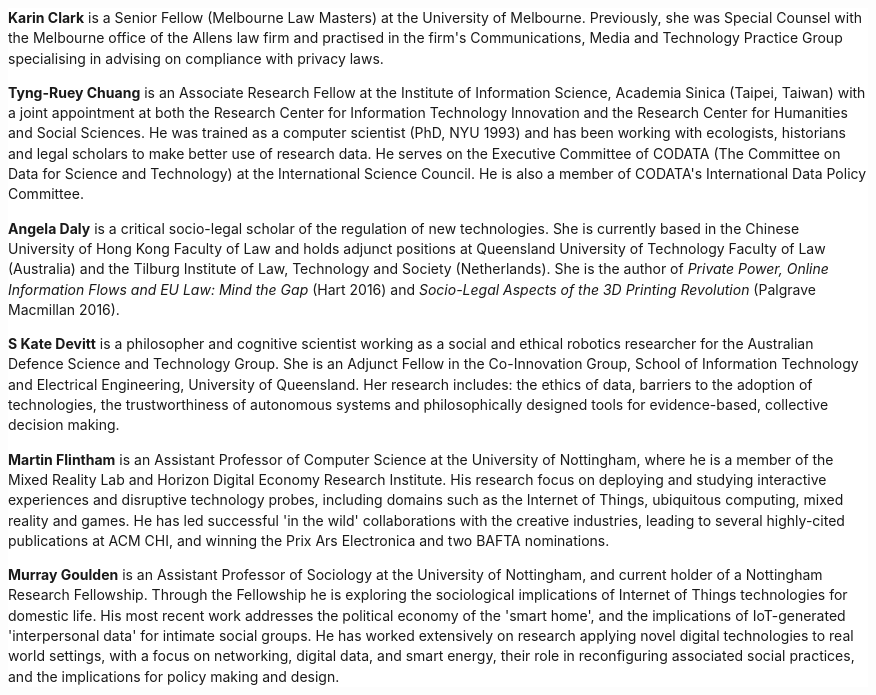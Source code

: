 **Karin Clark** is a Senior Fellow (Melbourne Law Masters) at the
University of Melbourne. Previously, she was Special Counsel with the
Melbourne office of the Allens law firm and practised in the firm's
Communications, Media and Technology Practice Group specialising in
advising on compliance with privacy laws.

**Tyng-Ruey Chuang** is an Associate Research Fellow at the Institute of
Information Science, Academia Sinica (Taipei, Taiwan) with a joint
appointment at both the Research Center for Information Technology
Innovation and the Research Center for Humanities and Social Sciences.
He was trained as a computer scientist (PhD, NYU 1993) and has been
working with ecologists, historians and legal scholars to make better
use of research data. He serves on the Executive Committee of CODATA
(The Committee on Data for Science and Technology) at the International
Science Council. He is also a member of CODATA\'s International Data
Policy Committee.

**Angela Daly** is a critical socio-legal scholar of the regulation of
new technologies. She is currently based in the Chinese University of
Hong Kong Faculty of Law and holds adjunct positions at Queensland
University of Technology Faculty of Law (Australia) and the Tilburg
Institute of Law, Technology and Society (Netherlands). She is the
author of *Private Power, Online Information Flows and EU Law: Mind the
Gap* (Hart 2016) and *Socio-Legal Aspects of the 3D Printing Revolution*
(Palgrave Macmillan 2016).

**S Kate Devitt** is a philosopher and cognitive scientist working as a
social and ethical robotics researcher for the Australian Defence
Science and Technology Group. She is an Adjunct Fellow in the
Co-Innovation Group, School of Information Technology and Electrical
Engineering, University of Queensland. Her research includes: the ethics
of data, barriers to the adoption of technologies, the trustworthiness
of autonomous systems and philosophically designed tools for
evidence-based, collective decision making.

**Martin Flintham** is an Assistant Professor of Computer Science at the
University of Nottingham, where he is a member of the Mixed Reality Lab
and Horizon Digital Economy Research Institute. His research focus on
deploying and studying interactive experiences and disruptive technology
probes, including domains such as the Internet of Things, ubiquitous
computing, mixed reality and games. He has led successful 'in the wild'
collaborations with the creative industries, leading to several
highly-cited publications at ACM CHI, and winning the Prix Ars
Electronica and two BAFTA nominations.

**Murray Goulden** is an Assistant Professor of Sociology at the
University of Nottingham, and current holder of a Nottingham Research
Fellowship. Through the Fellowship he is exploring the sociological
implications of Internet of Things technologies for domestic life. His
most recent work addresses the political economy of the 'smart home',
and the implications of IoT-generated 'interpersonal data' for intimate
social groups. He has worked extensively on research applying novel
digital technologies to real world settings, with a focus on networking,
digital data, and smart energy, their role in reconfiguring associated
social practices, and the implications for policy making and design.
